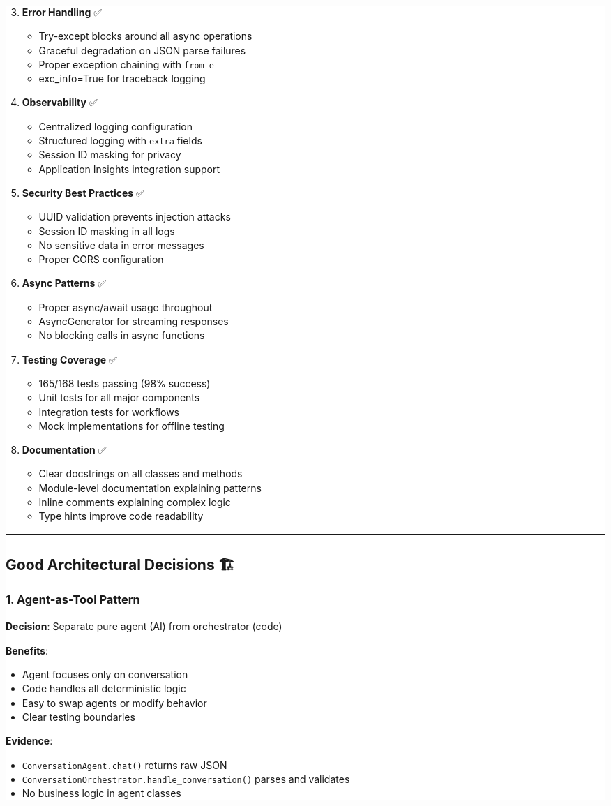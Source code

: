 3. **Error Handling** ✅
   - Try-except blocks around all async operations
   - Graceful degradation on JSON parse failures
   - Proper exception chaining with `from e`
   - exc_info=True for traceback logging

4. **Observability** ✅
   - Centralized logging configuration
   - Structured logging with `extra` fields
   - Session ID masking for privacy
   - Application Insights integration support

5. **Security Best Practices** ✅
   - UUID validation prevents injection attacks
   - Session ID masking in all logs
   - No sensitive data in error messages
   - Proper CORS configuration

6. **Async Patterns** ✅
   - Proper async/await usage throughout
   - AsyncGenerator for streaming responses
   - No blocking calls in async functions

7. **Testing Coverage** ✅
   - 165/168 tests passing (98% success)
   - Unit tests for all major components
   - Integration tests for workflows
   - Mock implementations for offline testing

8. **Documentation** ✅
   - Clear docstrings on all classes and methods
   - Module-level documentation explaining patterns
   - Inline comments explaining complex logic
   - Type hints improve code readability

---

## Good Architectural Decisions 🏗️

### 1. Agent-as-Tool Pattern

**Decision**: Separate pure agent (AI) from orchestrator (code)

**Benefits**:
- Agent focuses only on conversation
- Code handles all deterministic logic
- Easy to swap agents or modify behavior
- Clear testing boundaries

**Evidence**:
- `ConversationAgent.chat()` returns raw JSON
- `ConversationOrchestrator.handle_conversation()` parses and validates
- No business logic in agent classes
